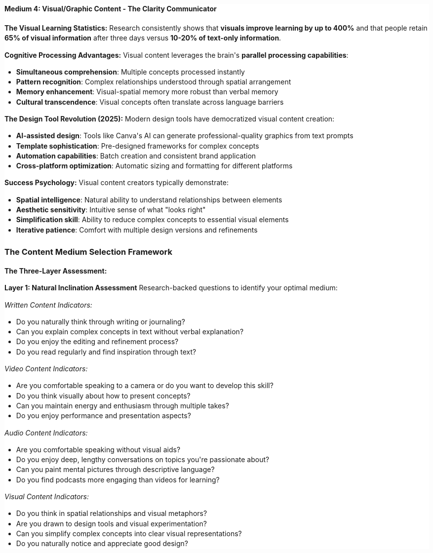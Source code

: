 #### Medium 4: Visual/Graphic Content - The Clarity Communicator

**The Visual Learning Statistics:**
Research consistently shows that **visuals improve learning by up to 400%** and that people retain **65% of visual information** after three days versus **10-20% of text-only information**.

**Cognitive Processing Advantages:**
Visual content leverages the brain's **parallel processing capabilities**:
- **Simultaneous comprehension**: Multiple concepts processed instantly
- **Pattern recognition**: Complex relationships understood through spatial arrangement
- **Memory enhancement**: Visual-spatial memory more robust than verbal memory
- **Cultural transcendence**: Visual concepts often translate across language barriers

**The Design Tool Revolution (2025):**
Modern design tools have democratized visual content creation:
- **AI-assisted design**: Tools like Canva's AI can generate professional-quality graphics from text prompts
- **Template sophistication**: Pre-designed frameworks for complex concepts
- **Automation capabilities**: Batch creation and consistent brand application
- **Cross-platform optimization**: Automatic sizing and formatting for different platforms

**Success Psychology:**
Visual content creators typically demonstrate:
- **Spatial intelligence**: Natural ability to understand relationships between elements
- **Aesthetic sensitivity**: Intuitive sense of what "looks right"
- **Simplification skill**: Ability to reduce complex concepts to essential visual elements
- **Iterative patience**: Comfort with multiple design versions and refinements

### The Content Medium Selection Framework

**The Three-Layer Assessment:**

**Layer 1: Natural Inclination Assessment**
Research-backed questions to identify your optimal medium:

*Written Content Indicators:*
- Do you naturally think through writing or journaling?
- Can you explain complex concepts in text without verbal explanation?
- Do you enjoy the editing and refinement process?
- Do you read regularly and find inspiration through text?

*Video Content Indicators:*
- Are you comfortable speaking to a camera or do you want to develop this skill?
- Do you think visually about how to present concepts?
- Can you maintain energy and enthusiasm through multiple takes?
- Do you enjoy performance and presentation aspects?

*Audio Content Indicators:*
- Are you comfortable speaking without visual aids?
- Do you enjoy deep, lengthy conversations on topics you're passionate about?
- Can you paint mental pictures through descriptive language?
- Do you find podcasts more engaging than videos for learning?

*Visual Content Indicators:*
- Do you think in spatial relationships and visual metaphors?
- Are you drawn to design tools and visual experimentation?
- Can you simplify complex concepts into clear visual representations?
- Do you naturally notice and appreciate good design?
